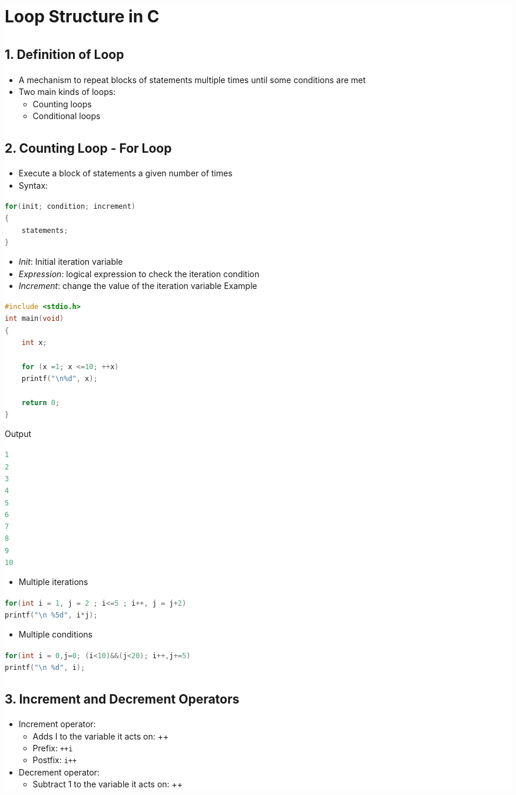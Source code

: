 # Loop Structure in C
## 1. Definition of Loop
- A mechanism to repeat blocks of statements multiple times until some conditions are met
- Two main kinds of loops:
	- Counting loops
	- Conditional loops
## 2. Counting Loop - For Loop
- Execute a block of statements a given number of times
- Syntax:
```c
for(init; condition; increment)
{
	statements;
}
```
- *Init*: Initial iteration variable
- *Expression*: logical expression to check the iteration condition
- *Increment*: change the value of the iteration variable
Example
```c
#include <stdio.h>
int main(void)
{
    int x;
    
    for (x =1; x <=10; ++x)
    printf("\n%d", x);
        
    return 0;
}
```
Output
```c
1
2
3
4
5
6
7
8
9
10
```
- Multiple iterations
```c
for(int i = 1, j = 2 ; i<=5 ; i++, j = j+2) 
printf("\n %5d", i*j);
```
- Multiple conditions
```c
for(int i = 0,j=0; (i<10)&&(j<20); i++,j+=5) 
printf("\n %d", i);
```
## 3. Increment and Decrement Operators
- Increment operator:
	- Adds I to the variable it acts on: ++
	- Prefix: `++i`
	- Postfix: `i++`
- Decrement operator:
	- Subtract 1 to the variable it acts on: ++